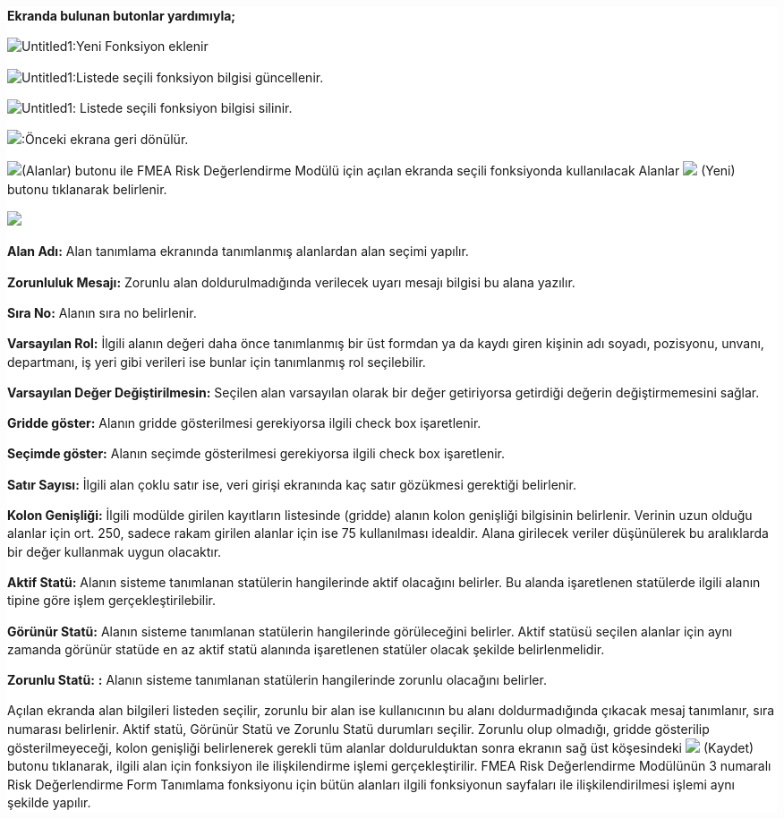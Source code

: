 **Ekranda bulunan butonlar yardımıyla;**

![Untitled1](https://docsbimser.blob.core.windows.net/imagecontainer/auto-upload2d478a58-ec79-4917-8181-c1e686272c20):Yeni Fonksiyon eklenir

![Untitled1](https://docsbimser.blob.core.windows.net/imagecontainer/auto-upload15fea01a-448f-40ad-b231-e577b694a279):Listede seçili fonksiyon bilgisi güncellenir.

![Untitled1](https://docsbimser.blob.core.windows.net/imagecontainer/auto-upload8253f73f-696d-4930-9fc3-182c0fe0c002): Listede seçili fonksiyon bilgisi silinir.

![](https://docsbimser.blob.core.windows.net/imagecontainer/auto-uploadd7c897b9-0ab7-46f3-b814-bffe602af9f4):Önceki ekrana geri dönülür.

![](https://docsbimser.blob.core.windows.net/imagecontainer/auto-uploadbc99c4ee-324b-4e66-a34b-91e3420e6de1)(Alanlar) butonu ile FMEA Risk Değerlendirme Modülü için açılan ekranda seçili fonksiyonda kullanılacak Alanlar ![](https://docsbimser.blob.core.windows.net/imagecontainer/auto-upload65717e0f-0fde-4ce0-ac98-7c75591b3a73) (Yeni) butonu tıklanarak belirlenir.

![](https://docsbimser.blob.core.windows.net/imagecontainer/auto-uploadce39351a-72da-4854-8500-dea228142d68)

**Alan Adı:** Alan tanımlama ekranında tanımlanmış alanlardan alan seçimi yapılır.

**Zorunluluk Mesajı:** Zorunlu alan doldurulmadığında verilecek uyarı mesajı bilgisi bu alana yazılır.

**Sıra No:** Alanın sıra no belirlenir.

**Varsayılan Rol:** İlgili alanın değeri daha önce tanımlanmış bir üst formdan ya da kaydı giren kişinin adı soyadı, pozisyonu, unvanı, departmanı, iş yeri gibi verileri ise bunlar için tanımlanmış rol seçilebilir.

**Varsayılan Değer Değiştirilmesin:** Seçilen alan varsayılan olarak bir değer getiriyorsa getirdiği değerin değiştirmemesini sağlar.

**Gridde göster:** Alanın gridde gösterilmesi gerekiyorsa ilgili check box işaretlenir.

**Seçimde göster:** Alanın seçimde gösterilmesi gerekiyorsa ilgili check box işaretlenir.

**Satır Sayısı:** İlgili alan çoklu satır ise, veri girişi ekranında kaç satır gözükmesi gerektiği belirlenir.

**Kolon Genişliği:** İlgili modülde girilen kayıtların listesinde (gridde) alanın kolon genişliği bilgisinin belirlenir. Verinin uzun olduğu alanlar için ort. 250, sadece rakam girilen alanlar için ise 75 kullanılması idealdir. Alana girilecek veriler düşünülerek bu aralıklarda bir değer kullanmak uygun olacaktır.

**Aktif Statü:** Alanın sisteme tanımlanan statülerin hangilerinde aktif olacağını belirler. Bu alanda işaretlenen statülerde ilgili alanın tipine göre işlem gerçekleştirilebilir.

**Görünür Statü:** Alanın sisteme tanımlanan statülerin hangilerinde görüleceğini belirler. Aktif statüsü seçilen alanlar için aynı zamanda görünür statüde en az aktif statü alanında işaretlenen statüler olacak şekilde belirlenmelidir.

**Zorunlu Statü:** **:** Alanın sisteme tanımlanan statülerin hangilerinde zorunlu olacağını belirler.

Açılan ekranda alan bilgileri listeden seçilir, zorunlu bir alan ise kullanıcının bu alanı doldurmadığında çıkacak mesaj tanımlanır, sıra numarası belirlenir. Aktif statü, Görünür Statü ve Zorunlu Statü durumları seçilir. Zorunlu olup olmadığı, gridde gösterilip gösterilmeyeceği, kolon genişliği belirlenerek gerekli tüm alanlar doldurulduktan sonra ekranın sağ üst köşesindeki ![](https://docsbimser.blob.core.windows.net/imagecontainer/auto-uploadfd531407-d54c-41f6-820a-79eef27164d8) (Kaydet) butonu tıklanarak, ilgili alan için fonksiyon ile ilişkilendirme işlemi gerçekleştirilir. FMEA Risk Değerlendirme Modülünün 3 numaralı Risk Değerlendirme Form Tanımlama fonksiyonu için bütün alanları ilgili fonksiyonun sayfaları ile ilişkilendirilmesi işlemi aynı şekilde yapılır.
